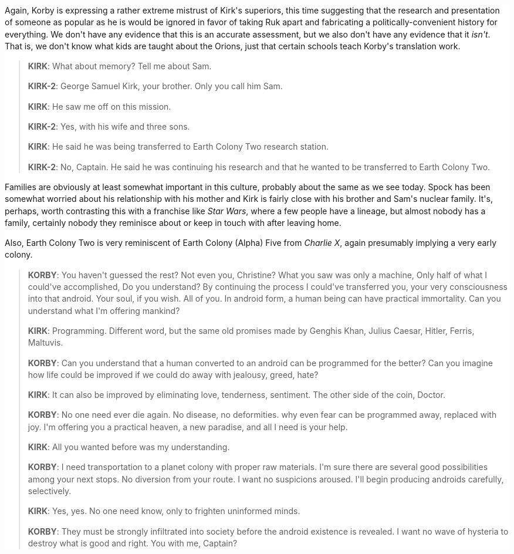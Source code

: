 Again, Korby is expressing a rather extreme mistrust of Kirk's superiors, this time suggesting that the research and presentation of someone as popular as he is would be ignored in favor of taking Ruk apart and fabricating a politically-convenient history for everything.  We don't have any evidence that this is an accurate assessment, but we also don't have any evidence that it *isn't*.  That is, we don't know what kids are taught about the Orions, just that certain schools teach Korby's translation work.

 > **KIRK**: What about memory? Tell me about Sam.
 >
 > **KIRK-2**: George Samuel Kirk, your brother. Only you call him Sam.
 >
 > **KIRK**: He saw me off on this mission.
 >
 > **KIRK-2**: Yes, with his wife and three sons.
 >
 > **KIRK**: He said he was being transferred to Earth Colony Two research station.
 >
 > **KIRK-2**: No, Captain. He said he was continuing his research and that he wanted to be transferred to Earth Colony Two.

Families are obviously at least somewhat important in this culture, probably about the same as we see today.  Spock has been somewhat worried about his relationship with his mother and Kirk is fairly close with his brother and Sam's nuclear family.  It's, perhaps, worth contrasting this with a franchise like *Star Wars*, where a few people have a lineage, but almost nobody has a family, certainly nobody they reminisce about or keep in touch with after leaving home.

Also, Earth Colony Two is very reminiscent of Earth Colony (Alpha) Five from *Charlie X*, again presumably implying a very early colony.

 > **KORBY**: You haven't guessed the rest? Not even you, Christine? What you saw was only a machine, Only half of what I could've accomplished, Do you understand? By continuing the process I could've transferred you, your very consciousness into that android. Your soul, if you wish. All of you. In android form, a human being can have practical immortality. Can you understand what I'm offering mankind?
 >
 > **KIRK**: Programming. Different word, but the same old promises made by Genghis Khan, Julius Caesar, Hitler, Ferris, Maltuvis.
 >
 > **KORBY**: Can you understand that a human converted to an android can be programmed for the better? Can you imagine how life could be improved if we could do away with jealousy, greed, hate?
 >
 > **KIRK**: It can also be improved by eliminating love, tenderness, sentiment. The other side of the coin, Doctor.
 >
 > **KORBY**: No one need ever die again. No disease, no deformities. why even fear can be programmed away, replaced with joy. I'm offering you a practical heaven, a new paradise, and all I need is your help.
 >
 > **KIRK**: All you wanted before was my understanding.
 >
 > **KORBY**: I need transportation to a planet colony with proper raw materials. I'm sure there are several good possibilities among your next stops. No diversion from your route. I want no suspicions aroused. I'll begin producing androids carefully, selectively.
 >
 > **KIRK**: Yes, yes. No one need know, only to frighten uninformed minds.
 >
 > **KORBY**: They must be strongly infiltrated into society before the android existence is revealed. I want no wave of hysteria to destroy what is good and right. You with me, Captain?
